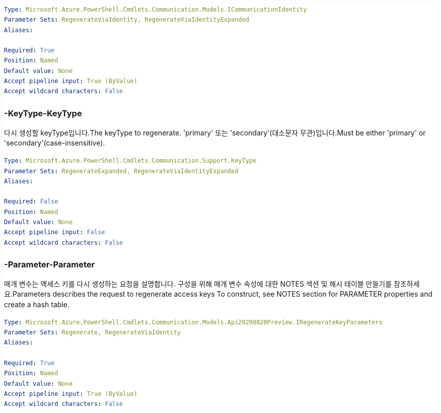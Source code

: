 ```yaml
Type: Microsoft.Azure.PowerShell.Cmdlets.Communication.Models.ICommunicationIdentity
Parameter Sets: RegenerateViaIdentity, RegenerateViaIdentityExpanded
Aliases:

Required: True
Position: Named
Default value: None
Accept pipeline input: True (ByValue)
Accept wildcard characters: False
```

### <span data-ttu-id="20630-125">-KeyType</span><span class="sxs-lookup"><span data-stu-id="20630-125">-KeyType</span></span>
<span data-ttu-id="20630-126">다시 생성할 keyType입니다.</span><span class="sxs-lookup"><span data-stu-id="20630-126">The keyType to regenerate.</span></span>
<span data-ttu-id="20630-127">'primary' 또는 'secondary'(대소문자 무관)입니다.</span><span class="sxs-lookup"><span data-stu-id="20630-127">Must be either 'primary' or 'secondary'(case-insensitive).</span></span>

```yaml
Type: Microsoft.Azure.PowerShell.Cmdlets.Communication.Support.KeyType
Parameter Sets: RegenerateExpanded, RegenerateViaIdentityExpanded
Aliases:

Required: False
Position: Named
Default value: None
Accept pipeline input: False
Accept wildcard characters: False
```

### <span data-ttu-id="20630-128">-Parameter</span><span class="sxs-lookup"><span data-stu-id="20630-128">-Parameter</span></span>
<span data-ttu-id="20630-129">매개 변수는 액세스 키를 다시 생성하는 요청을 설명합니다. 구성을 위해 매개 변수 속성에 대한 NOTES 섹션 및 해시 테이블 만들기를 참조하세요.</span><span class="sxs-lookup"><span data-stu-id="20630-129">Parameters describes the request to regenerate access keys To construct, see NOTES section for PARAMETER properties and create a hash table.</span></span>

```yaml
Type: Microsoft.Azure.PowerShell.Cmdlets.Communication.Models.Api20200820Preview.IRegenerateKeyParameters
Parameter Sets: Regenerate, RegenerateViaIdentity
Aliases:

Required: True
Position: Named
Default value: None
Accept pipeline input: True (ByValue)
Accept wildcard characters: False
```
